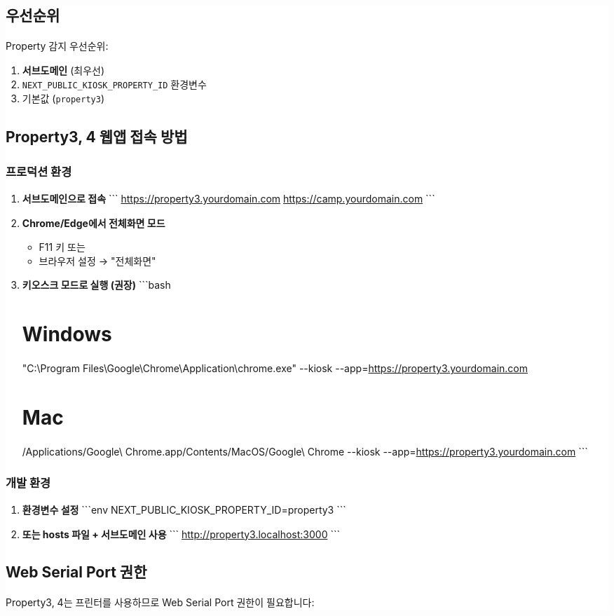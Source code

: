 ## 우선순위

Property 감지 우선순위:

1. **서브도메인** (최우선)
2. `NEXT_PUBLIC_KIOSK_PROPERTY_ID` 환경변수
3. 기본값 (`property3`)

## Property3, 4 웹앱 접속 방법

### 프로덕션 환경

1. **서브도메인으로 접속**
   \`\`\`
   https://property3.yourdomain.com
   https://camp.yourdomain.com
   \`\`\`

2. **Chrome/Edge에서 전체화면 모드**
   - F11 키 또는
   - 브라우저 설정 → "전체화면"

3. **키오스크 모드로 실행 (권장)**
   \`\`\`bash
   # Windows
   "C:\Program Files\Google\Chrome\Application\chrome.exe" --kiosk --app=https://property3.yourdomain.com

   # Mac
   /Applications/Google\ Chrome.app/Contents/MacOS/Google\ Chrome --kiosk --app=https://property3.yourdomain.com
   \`\`\`

### 개발 환경

1. **환경변수 설정**
   \`\`\`env
   NEXT_PUBLIC_KIOSK_PROPERTY_ID=property3
   \`\`\`

2. **또는 hosts 파일 + 서브도메인 사용**
   \`\`\`
   http://property3.localhost:3000
   \`\`\`

## Web Serial Port 권한

Property3, 4는 프린터를 사용하므로 Web Serial Port 권한이 필요합니다:

